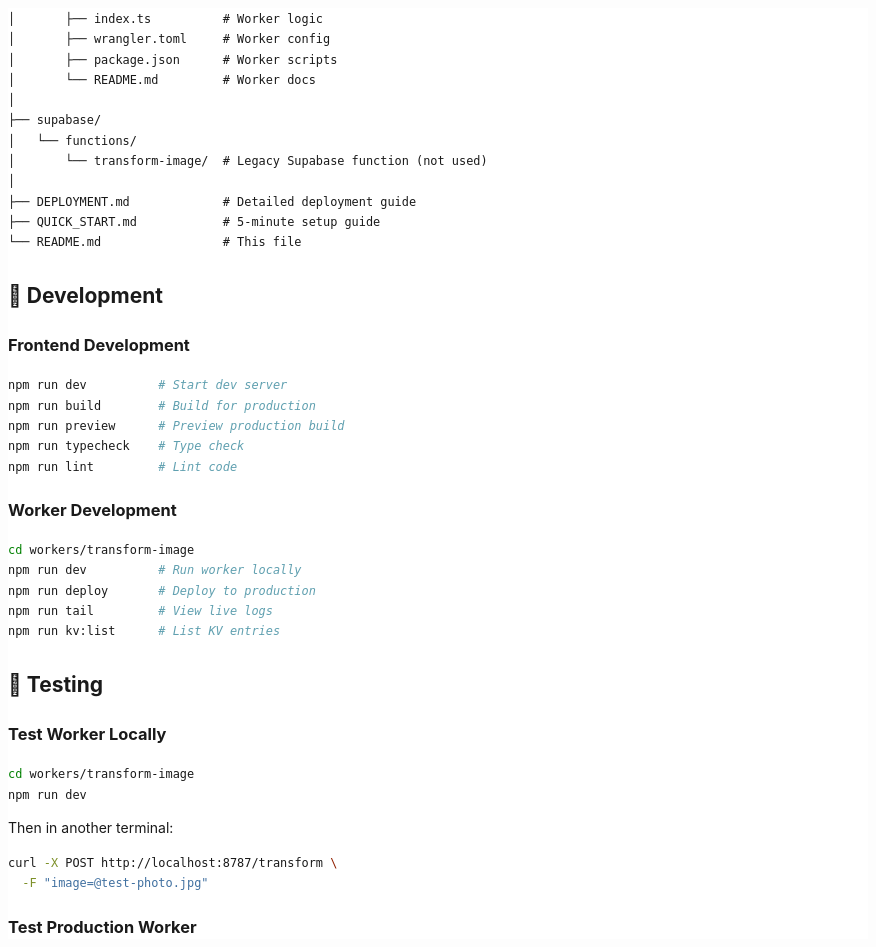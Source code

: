 ```
│       ├── index.ts          # Worker logic
│       ├── wrangler.toml     # Worker config
│       ├── package.json      # Worker scripts
│       └── README.md         # Worker docs
│
├── supabase/
│   └── functions/
│       └── transform-image/  # Legacy Supabase function (not used)
│
├── DEPLOYMENT.md             # Detailed deployment guide
├── QUICK_START.md            # 5-minute setup guide
└── README.md                 # This file
```

## 🔧 Development

### Frontend Development

```bash
npm run dev          # Start dev server
npm run build        # Build for production
npm run preview      # Preview production build
npm run typecheck    # Type check
npm run lint         # Lint code
```

### Worker Development

```bash
cd workers/transform-image
npm run dev          # Run worker locally
npm run deploy       # Deploy to production
npm run tail         # View live logs
npm run kv:list      # List KV entries
```

## 🧪 Testing

### Test Worker Locally

```bash
cd workers/transform-image
npm run dev
```

Then in another terminal:
```bash
curl -X POST http://localhost:8787/transform \
  -F "image=@test-photo.jpg"
```

### Test Production Worker
